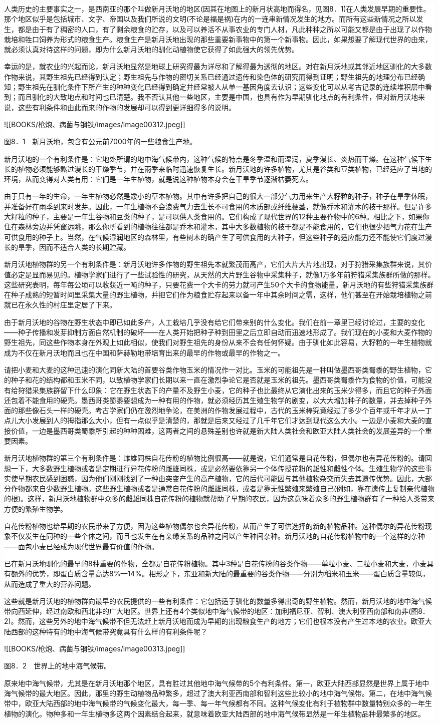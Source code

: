   

人类历史的主要事实之一，是西南亚的那个叫做新月沃地的地区(因其在地图上的新月状高地而得名，见图8．1)在人类发展早期的重要性。那个地区似乎是包括城市、文字、帝国以及我们所说的文明(不论是福是祸)在内的一连串新情况发生的地方。而所有这些新情况之所以发生，都是由于有了稠密的人口，有了剩余粮食的贮存，以及可以养活不从事农业的专门人材，凡此种种之所以可能又都是由于出现了以作物栽培和牲口饲养为形式的粮食生产。粮食生产是新月沃地出现的那些重要新事物中的第一个新事物。因此，如果想要了解现代世界的由来，就必须认真对待这样的问题，即为什么新月沃地的驯化动植物使它获得了如此强大的领先优势。

幸运的是，就农业的兴起而论，新月沃地显然是地球上研究得最为详尽和了解得最为透彻的地区。对在新月沃地或其邻近地区驯化的大多数作物来说，其野生祖先已经得到认定；野生祖先与作物的密切关系已经通过遗传和染色体的研究而得到证明；野生祖先的地理分布已经确知；野生祖先在驯化条件下所产生的种种变化已经得到确定并经常被人从单一基因角度去认识；这些变化可以从考古记录的连续堆积层中看到；而且驯化的大致地点和时间也已清楚。我不否认其他一些地区，主要是中国，也具有作为早期驯化地点的有利条件，但对新月沃地来说，这些有利条件和由此而来的作物的发展却可以得到更详细得多的说明。

![[BOOKS/枪炮、病菌与钢铁/images/image00312.jpeg]]

图8．1　新月沃地，包含有公元前7000年的一些粮食生产地。

新月沃地的一个有利条件是：它地处所谓的地中海气候带内，这种气候的特点是冬季温和而湿润，夏季漫长、炎热而干燥。在这种气候下生长的植物必须能够熬过漫长的干燥季节，并在雨季来临时迅速恢复生长。新月沃地的许多植物，尤其是谷类和豆类植物，已经适应了当地的环境，从而变得对人类有用：它们是一年生植物，就是说这种植物本身会在干旱季节逐渐枯萎死去。

由于只有一年的生命，一年生植物必然是矮小的草本植物。其中有许多把自己的很大一部分气力用来生产大籽粒的种子，种子在旱季休眠，并准备好在雨季到来时发芽。因此，一年生植物不会浪费气力去生长不可食用的木质部或纤维梗茎，就像乔木和灌木的枝干那样。但是许多大籽粒的种子，主要是一年生谷物和豆类的种子，是可以供人类食用的。它们构成了现代世界的12种主要作物中的6种。相比之下，如果你住在森林旁边并凭窗远眺，那么你所看到的植物往往都是乔木和灌木，其中大多数植物的枝干都是不能食用的，它们也很少把气力花在生产可供食用的种子上。当然，在气候湿润地区的森林里，有些树木的确产生了可供食用的大种子，但这些种子的适应能力还不能使它们度过漫长的旱季，因而不适合人类的长期贮藏。

新月沃地植物群的另一个有利条件是：新月沃地许多作物的野生祖先本就繁茂而高产，它们大片大片地出现，对于狩猎采集族群来说，其价值必定是显而易见的。植物学家们进行了一些试验性的研究，从天然的大片野生谷物中采集种子，就像1万多年前狩猎采集族群所做的那样。这些研究表明，每年每公顷可以收获近一吨的种子，只要花费一个大卡的劳力就可产生50个大卡的食物能量。新月沃地的有些狩猎采集族群在种子成熟的短暂时间里采集大量的野生植物，并把它们作为粮食贮存起来以备一年中其余时间之需，这样，他们甚至在开始栽培植物之前就已在永久性的村庄里定居了下来。

由于新月沃地的谷物在野生状态中即已如此多产，人工栽培几乎没有给它们带来别的什么变化。我们在前一章里已经讨论过，主要的变化——种子传播和发芽抑制方面自然机制的破坏——在人类开始把种子种到田里之后立即自动而迅速地形成了。我们现在的小麦和大麦作物的野生祖先，同这些作物本身在外观上如此相似，使我们对野生祖先的身份从来不会有任何怀疑。由于驯化如此容易，大籽粒的一年生植物就成为不仅在新月沃地而且也在中国和萨赫勒地带培育出来的最早的作物或最早的作物之一。

请把小麦和大麦的这种迅速的演化同新大陆的首要谷类作物玉米的情况作一对比。玉米的可能祖先是一种叫做墨西哥类蜀黍的野生植物，它的种子和花的结构都和玉米不同，以致植物学家们长期以来一直在激烈争论它是否就是玉米的祖先。墨西哥类蜀黍作为食物的价值，可能没有给狩猎采集族群留下什么印象：它在野生状态下的产量不及野生小麦，它的种子也比最终从它演化出来的玉米少得多，而且它的种子外面还包着不能食用的硬壳。墨西哥类蜀黍要想成为一种有用的作物，就必须经历其生殖生物学的剧变，以大大增加种子的数量，并去掉种子外面的那些像石头一样的硬壳。考古学家们仍在激烈地争论，在美洲的作物发展过程中，古代的玉米棒究竟经过了多少个百年或千年才从一丁点儿大小发展到人的拇指那么大小，但有一点似乎是清楚的，那就是后来又经过了几千年它们才达到现代这么大小。一边是小麦和大麦的直接价值，一边是墨西哥类蜀黍所引起的种种困难，这两者之间的悬殊差别也许就是新大陆人类社会和欧亚大陆人类社会的发展差异的一个重要因素。

新月沃地植物群的第三个有利条件是：雌雄同株自花传粉的植物比例很高——就是说，它们通常是自花传粉，但偶尔也有异花传粉的。请回想一下，大多数野生植物或者是定期进行异花传粉的雌雄同株，或是必然要依靠另一个体传授花粉的雄性和雌性个体。生殖生物学的这些事实使早期农民感到困惑，因为他们刚刚找到了一种由突变产生的高产植物，它的后代可能因与其他植物杂交而失去其遗传优势。因此，大部分作物都来自少数野生植物。这些野生植物或者是通常自花传粉的雌雄同株，或者是靠无性繁殖来繁殖自己(例如，靠在遗传上复制亲代植物的根)。这样，新月沃地植物群中众多的雌雄同株自花传粉的植物就帮助了早期的农民，因为这意味着众多的野生植物群有了一种给人类带来方便的繁殖生物学。

自花传粉植物也给早期的农民带来了方便，因为这些植物偶尔也会异花传粉，从而产生了可供选择的新的植物品种。这种偶尔的异花传粉现象不仅发生在同种的一些个体之间，而且也发生在有亲缘关系的品种之间以产生种间杂种。新月沃地的自花传粉植物中的一个这样的杂种——面包小麦已经成为现代世界最有价值的作物。

已在新月沃地驯化的最早的8种重要的作物，全都是自花传粉植物。其中3种是自花传粉的谷类作物——单粒小麦、二粒小麦和大麦，小麦具有额外的优势，即蛋白质含量高达8%—14%。相形之下，东亚和新大陆的最重要的谷类作物——分别为稻米和玉米——蛋白质含量较低，从而造成了重大的营养问题。

  

这些就是新月沃地的植物群向最早的农民提供的一些有利条件：它包括适于驯化的数量多得出奇的野生植物。然而，新月沃地的地中海气候带向西延伸，经过南欧和西北非的广大地区。世界上还有4个类似地中海气候带的地区：加利福尼亚、智利、澳大利亚西南部和南非(图8．2)。然而，这些另外的地中海气候带不但无法赶上新月沃地而成为早期的出现粮食生产的地方；它们也根本没有产生过本地的农业。欧亚大陆西部的这种特有的地中海气候带究竟具有什么样的有利条件呢？

![[BOOKS/枪炮、病菌与钢铁/images/image00313.jpeg]]

图8．2　世界上的地中海气候带。

原来地中海气候带，尤其是在新月沃地那个地区，具有胜过其他地中海气候带的5个有利条件。第一，欧亚大陆西部显然是世界上属于地中海气候带的最大地区。因此，那里的野生动植物品种繁多，超过了澳大利亚西南部和智利这些比较小的地中海气候带。第二，在地中海气候带中，欧亚大陆西部的地中海气候带的气候变化最大，每一季、每一年气候都有不同。这种气候变化有利于植物群中数量特别众多的一年生植物的演化。物种多和一年生植物多这两个因素结合起来，就意味着欧亚大陆西部的地中海气候带显然是一年生植物品种最繁多的地区。
